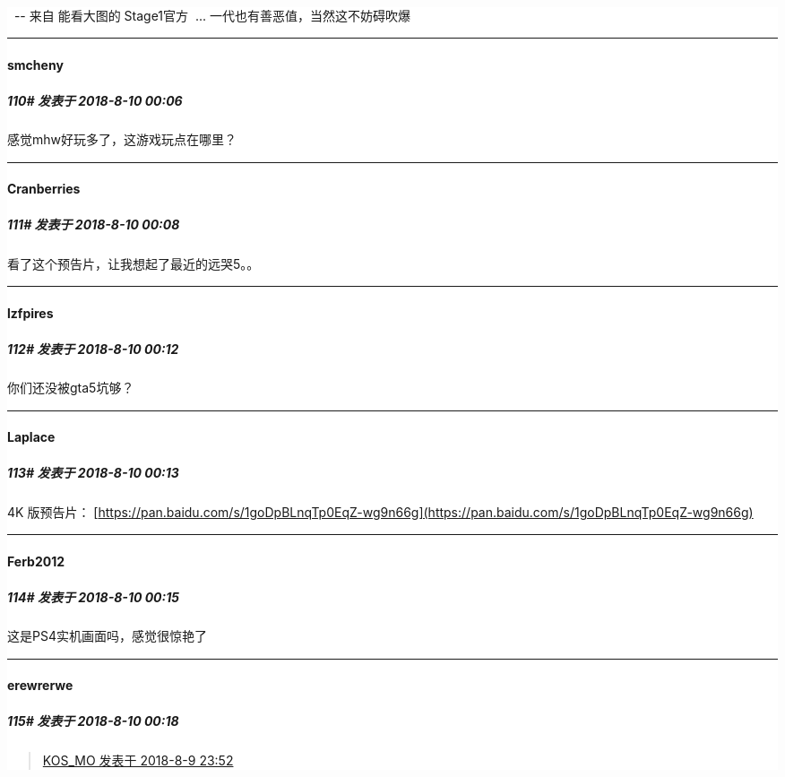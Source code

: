 
  -- 来自 能看大图的 Stage1官方  ...</blockquote>
一代也有善恶值，当然这不妨碍吹爆


-----

####  smcheny  
##### 110#       发表于 2018-8-10 00:06


感觉mhw好玩多了，这游戏玩点在哪里？


-----

####  Cranberries  
##### 111#       发表于 2018-8-10 00:08


看了这个预告片，让我想起了最近的远哭5。。


-----

####  lzfpires  
##### 112#       发表于 2018-8-10 00:12


你们还没被gta5坑够？


-----

####  Laplace  
##### 113#       发表于 2018-8-10 00:13


4K 版预告片：
[https://pan.baidu.com/s/1goDpBLnqTp0EqZ-wg9n66g](https://pan.baidu.com/s/1goDpBLnqTp0EqZ-wg9n66g)


-----

####  Ferb2012  
##### 114#       发表于 2018-8-10 00:15


这是PS4实机画面吗，感觉很惊艳了


-----

####  erewrerwe  
##### 115#       发表于 2018-8-10 00:18


<blockquote><a href="httphttps://bbs.saraba1st.com/2b/forum.php?mod=redirect&amp;goto=findpost&amp;pid=40601584&amp;ptid=1645555" target="_blank">KOS_MO 发表于 2018-8-9 23:52</a>
